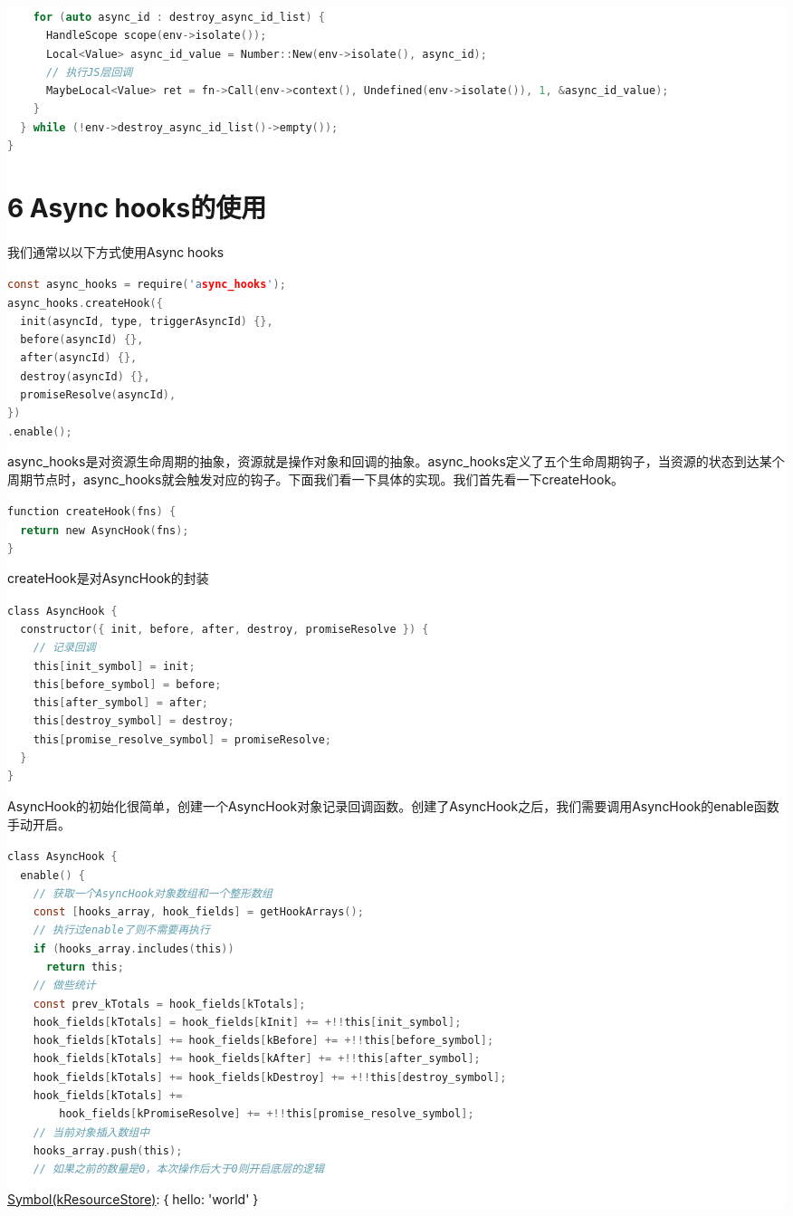 ```c
    for (auto async_id : destroy_async_id_list) {
      HandleScope scope(env->isolate());
      Local<Value> async_id_value = Number::New(env->isolate(), async_id);
      // 执行JS层回调
      MaybeLocal<Value> ret = fn->Call(env->context(), Undefined(env->isolate()), 1, &async_id_value);
    }
  } while (!env->destroy_async_id_list()->empty());
}
```
# 6 Async hooks的使用
我们通常以以下方式使用Async hooks
```c
const async_hooks = require('async_hooks');
async_hooks.createHook({
  init(asyncId, type, triggerAsyncId) {},
  before(asyncId) {},
  after(asyncId) {},
  destroy(asyncId) {},
  promiseResolve(asyncId),
})
.enable();
```
async_hooks是对资源生命周期的抽象，资源就是操作对象和回调的抽象。async_hooks定义了五个生命周期钩子，当资源的状态到达某个周期节点时，async_hooks就会触发对应的钩子。下面我们看一下具体的实现。我们首先看一下createHook。
```c
function createHook(fns) {
  return new AsyncHook(fns);
}
```
createHook是对AsyncHook的封装
```c
class AsyncHook {
  constructor({ init, before, after, destroy, promiseResolve }) {
  	// 记录回调
    this[init_symbol] = init;
    this[before_symbol] = before;
    this[after_symbol] = after;
    this[destroy_symbol] = destroy;
    this[promise_resolve_symbol] = promiseResolve;
  }
}
```
AsyncHook的初始化很简单，创建一个AsyncHook对象记录回调函数。创建了AsyncHook之后，我们需要调用AsyncHook的enable函数手动开启。
```c
class AsyncHook {
  enable() {
    // 获取一个AsyncHook对象数组和一个整形数组
    const [hooks_array, hook_fields] = getHookArrays();
	// 执行过enable了则不需要再执行
    if (hooks_array.includes(this))
      return this;
	// 做些统计
    const prev_kTotals = hook_fields[kTotals];
    hook_fields[kTotals] = hook_fields[kInit] += +!!this[init_symbol];
    hook_fields[kTotals] += hook_fields[kBefore] += +!!this[before_symbol];
    hook_fields[kTotals] += hook_fields[kAfter] += +!!this[after_symbol];
    hook_fields[kTotals] += hook_fields[kDestroy] += +!!this[destroy_symbol];
    hook_fields[kTotals] +=
        hook_fields[kPromiseResolve] += +!!this[promise_resolve_symbol];
    // 当前对象插入数组中
    hooks_array.push(this);
	// 如果之前的数量是0，本次操作后大于0则开启底层的逻辑
```

  [async_id_symbol]: asyncId,
  [trigger_async_id_symbol]: triggerAsyncId,
  [Symbol(refed)]: null,
  [Symbol(asyncId)]: 6,
  [Symbol(triggerId)]: 2,
  [Symbol(kResourceStore)]: 0,
  [Symbol(kResourceStore)]: { hello: 'world' }